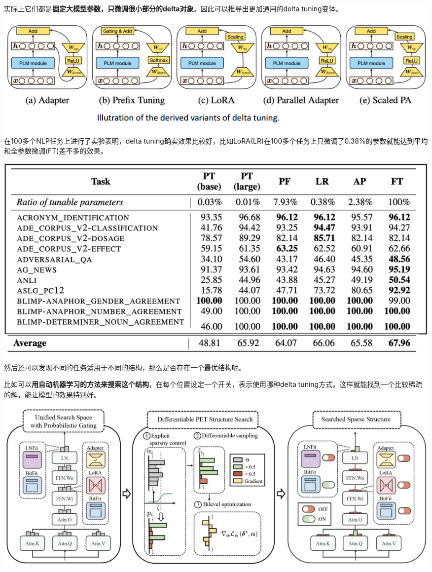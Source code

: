 实际上它们都是**固定大模型参数，只微调很小部分的delta对象**。因此可以推导出更加通用的delta tuning变体。

![](image/image_N6kZJ2623D.png)

在100多个NLP任务上进行了实验表明，delta tuning确实效果比较好，比如LoRA(LR)在100多个任务上只微调了0.38%的参数就能达到平均和全参数微调(FT)差不多的效果。

![](image/image_Qz_hofI_iT.png)

然后还可以发现不同的任务适用于不同的结构，那么是否存在一个最优结构呢。

比如可以**用自动机器学习的方法来搜索这个结构**，在每个位置设定一个开关，表示使用哪种delta tuning方式。这样就能找到一个比较稀疏的解，能让模型的效果特别好。

![](image/image_b7dJNwf1M5.png)
